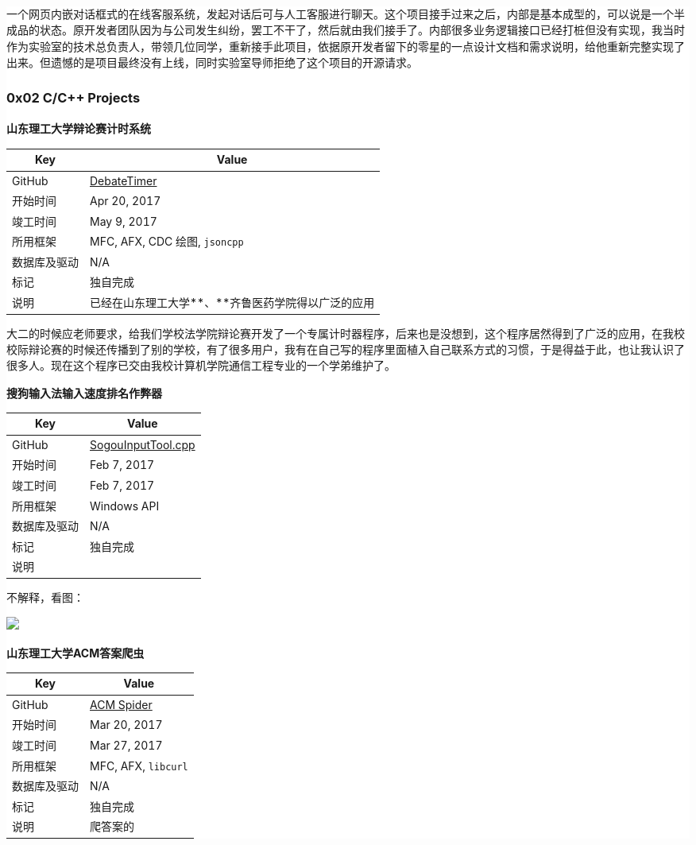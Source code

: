 一个网页内嵌对话框式的在线客服系统，发起对话后可与人工客服进行聊天。这个项目接手过来之后，内部是基本成型的，可以说是一个半成品的状态。原开发者团队因为与公司发生纠纷，罢工不干了，然后就由我们接手了。内部很多业务逻辑接口已经打桩但没有实现，我当时作为实验室的技术总负责人，带领几位同学，重新接手此项目，依据原开发者留下的零星的一点设计文档和需求说明，给他重新完整实现了出来。但遗憾的是项目最终没有上线，同时实验室导师拒绝了这个项目的开源请求。

### 0x02 C/C++ Projects

**山东理工大学辩论赛计时系统**

| Key          | Value                                                    |
| ------------ | -------------------------------------------------------- |
| GitHub       | [DebateTimer](https://github.com/LiuinStein/DebateTimer) |
| 开始时间     | Apr 20, 2017                                             |
| 竣工时间     | May 9, 2017                                              |
| 所用框架     | MFC, AFX, CDC 绘图, `jsoncpp`                            |
| 数据库及驱动 | N/A                                                      |
| 标记         | 独自完成                                                 |
| 说明         | 已经在山东理工大学**、**齐鲁医药学院得以广泛的应用       |

大二的时候应老师要求，给我们学校法学院辩论赛开发了一个专属计时器程序，后来也是没想到，这个程序居然得到了广泛的应用，在我校校际辩论赛的时候还传播到了别的学校，有了很多用户，我有在自己写的程序里面植入自己联系方式的习惯，于是得益于此，也让我认识了很多人。现在这个程序已交由我校计算机学院通信工程专业的一个学弟维护了。

**搜狗输入法输入速度排名作弊器**

| Key          | Value                                                        |
| ------------ | ------------------------------------------------------------ |
| GitHub       | [SogouInputTool.cpp](https://gist.github.com/LiuinStein/9d267516786d2b42d0717acaf93b298f) |
| 开始时间     | Feb 7, 2017                                                  |
| 竣工时间     | Feb 7, 2017                                                  |
| 所用框架     | Windows API                                                  |
| 数据库及驱动 | N/A                                                          |
| 标记         | 独自完成                                                     |
| 说明         |                                                              |

不解释，看图：

![](https://bucket.shaoqunliu.cn/image/0024.png)

**山东理工大学ACM答案爬虫**

| Key          | Value                                                 |
| ------------ | ----------------------------------------------------- |
| GitHub       | [ACM Spider](https://github.com/LiuinStein/ACMSpider) |
| 开始时间     | Mar 20, 2017                                          |
| 竣工时间     | Mar 27, 2017                                          |
| 所用框架     | MFC, AFX, `libcurl`                                   |
| 数据库及驱动 | N/A                                                   |
| 标记         | 独自完成                                              |
| 说明         | 爬答案的                                              |
